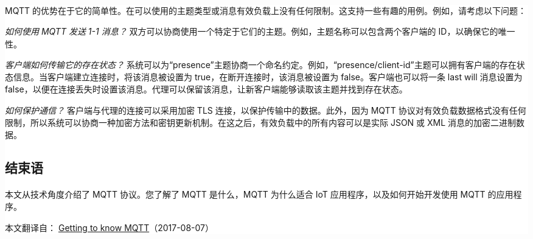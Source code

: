 MQTT 的优势在于它的简单性。在可以使用的主题类型或消息有效负载上没有任何限制。这支持一些有趣的用例。例如，请考虑以下问题：

_如何使用 MQTT 发送 1-1 消息？_ 双方可以协商使用一个特定于它们的主题。例如，主题名称可以包含两个客户端的 ID，以确保它的唯一性。

_客户端如何传输它的存在状态？_ 系统可以为“presence”主题协商一个命名约定。例如，“presence/client-id”主题可以拥有客户端的存在状态信息。当客户端建立连接时，将该消息被设置为 true，在断开连接时，该消息被设置为 false。客户端也可以将一条 last will 消息设置为 false，以便在连接丢失时设置该消息。代理可以保留该消息，让新客户端能够读取该主题并找到存在状态。

_如何保护通信？_ 客户端与代理的连接可以采用加密 TLS 连接，以保护传输中的数据。此外，因为 MQTT 协议对有效负载数据格式没有任何限制，所以系统可以协商一种加密方法和密钥更新机制。在这之后，有效负载中的所有内容可以是实际 JSON 或 XML 消息的加密二进制数据。

## 结束语

本文从技术角度介绍了 MQTT 协议。您了解了 MQTT 是什么，MQTT 为什么适合 IoT 应用程序，以及如何开始开发使用 MQTT 的应用程序。

本文翻译自： [Getting to know MQTT](https://developer.ibm.com/articles/iot-mqtt-why-good-for-iot/)（2017-08-07）